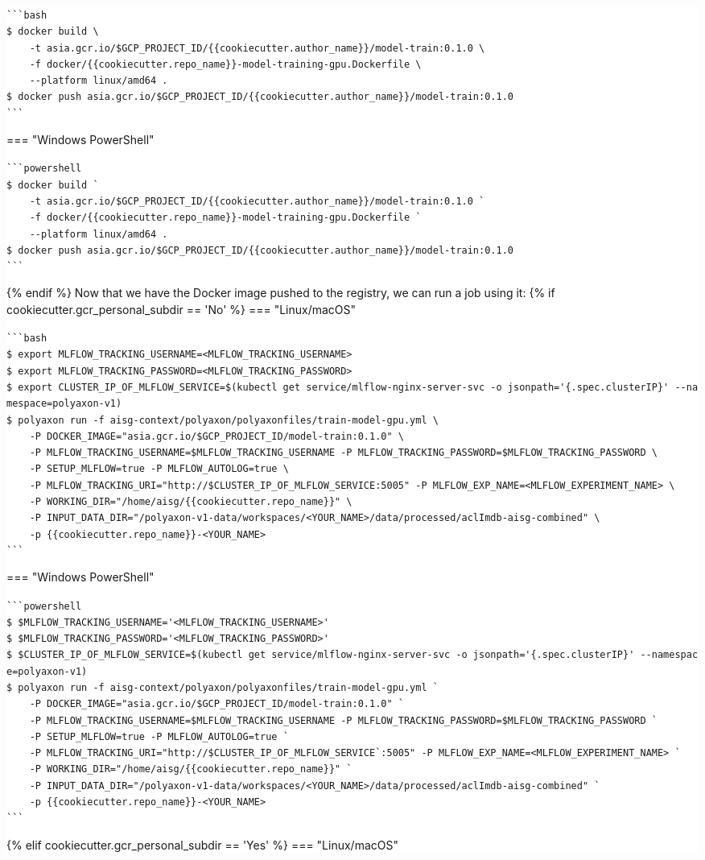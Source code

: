     ```bash
    $ docker build \
        -t asia.gcr.io/$GCP_PROJECT_ID/{{cookiecutter.author_name}}/model-train:0.1.0 \
        -f docker/{{cookiecutter.repo_name}}-model-training-gpu.Dockerfile \
        --platform linux/amd64 .
    $ docker push asia.gcr.io/$GCP_PROJECT_ID/{{cookiecutter.author_name}}/model-train:0.1.0
    ```

=== "Windows PowerShell"

    ```powershell
    $ docker build `
        -t asia.gcr.io/$GCP_PROJECT_ID/{{cookiecutter.author_name}}/model-train:0.1.0 `
        -f docker/{{cookiecutter.repo_name}}-model-training-gpu.Dockerfile `
        --platform linux/amd64 .
    $ docker push asia.gcr.io/$GCP_PROJECT_ID/{{cookiecutter.author_name}}/model-train:0.1.0
    ```
{% endif %}
Now that we have the Docker image pushed to the registry,
we can run a job using it:
{% if cookiecutter.gcr_personal_subdir == 'No' %}
=== "Linux/macOS"

    ```bash
    $ export MLFLOW_TRACKING_USERNAME=<MLFLOW_TRACKING_USERNAME>
    $ export MLFLOW_TRACKING_PASSWORD=<MLFLOW_TRACKING_PASSWORD>
    $ export CLUSTER_IP_OF_MLFLOW_SERVICE=$(kubectl get service/mlflow-nginx-server-svc -o jsonpath='{.spec.clusterIP}' --namespace=polyaxon-v1)
    $ polyaxon run -f aisg-context/polyaxon/polyaxonfiles/train-model-gpu.yml \
        -P DOCKER_IMAGE="asia.gcr.io/$GCP_PROJECT_ID/model-train:0.1.0" \
        -P MLFLOW_TRACKING_USERNAME=$MLFLOW_TRACKING_USERNAME -P MLFLOW_TRACKING_PASSWORD=$MLFLOW_TRACKING_PASSWORD \
        -P SETUP_MLFLOW=true -P MLFLOW_AUTOLOG=true \
        -P MLFLOW_TRACKING_URI="http://$CLUSTER_IP_OF_MLFLOW_SERVICE:5005" -P MLFLOW_EXP_NAME=<MLFLOW_EXPERIMENT_NAME> \
        -P WORKING_DIR="/home/aisg/{{cookiecutter.repo_name}}" \
        -P INPUT_DATA_DIR="/polyaxon-v1-data/workspaces/<YOUR_NAME>/data/processed/aclImdb-aisg-combined" \
        -p {{cookiecutter.repo_name}}-<YOUR_NAME>
    ```

=== "Windows PowerShell"

    ```powershell
    $ $MLFLOW_TRACKING_USERNAME='<MLFLOW_TRACKING_USERNAME>'
    $ $MLFLOW_TRACKING_PASSWORD='<MLFLOW_TRACKING_PASSWORD>'
    $ $CLUSTER_IP_OF_MLFLOW_SERVICE=$(kubectl get service/mlflow-nginx-server-svc -o jsonpath='{.spec.clusterIP}' --namespace=polyaxon-v1)
    $ polyaxon run -f aisg-context/polyaxon/polyaxonfiles/train-model-gpu.yml `
        -P DOCKER_IMAGE="asia.gcr.io/$GCP_PROJECT_ID/model-train:0.1.0" `
        -P MLFLOW_TRACKING_USERNAME=$MLFLOW_TRACKING_USERNAME -P MLFLOW_TRACKING_PASSWORD=$MLFLOW_TRACKING_PASSWORD `
        -P SETUP_MLFLOW=true -P MLFLOW_AUTOLOG=true `
        -P MLFLOW_TRACKING_URI="http://$CLUSTER_IP_OF_MLFLOW_SERVICE`:5005" -P MLFLOW_EXP_NAME=<MLFLOW_EXPERIMENT_NAME> `
        -P WORKING_DIR="/home/aisg/{{cookiecutter.repo_name}}" `
        -P INPUT_DATA_DIR="/polyaxon-v1-data/workspaces/<YOUR_NAME>/data/processed/aclImdb-aisg-combined" `
        -p {{cookiecutter.repo_name}}-<YOUR_NAME>
    ```
{% elif cookiecutter.gcr_personal_subdir == 'Yes' %}
=== "Linux/macOS"
